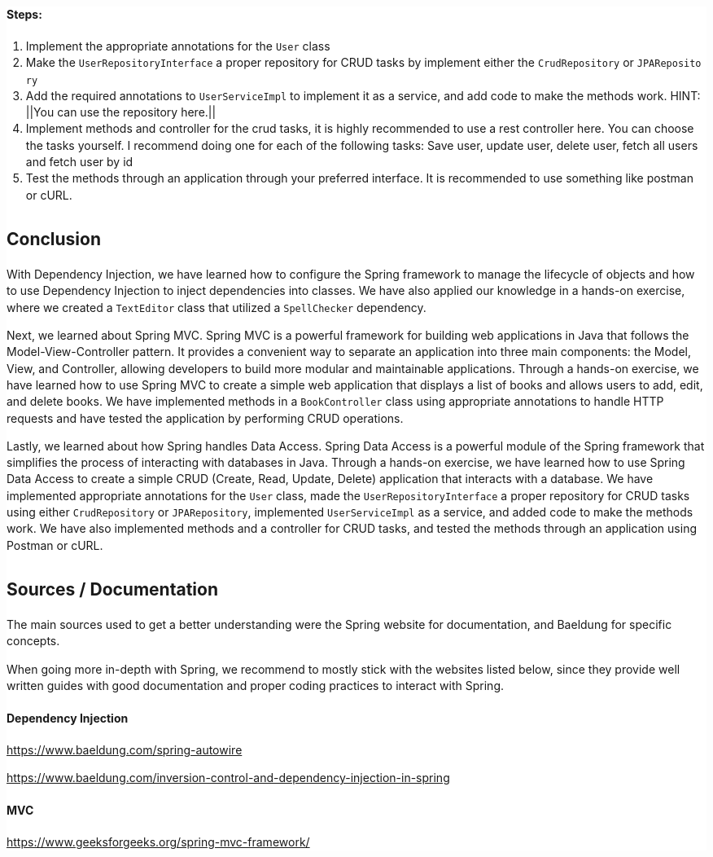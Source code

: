 #### Steps:


1. Implement the appropriate annotations for the `User` class
2. Make the `UserRepositoryInterface` a proper repository for CRUD tasks by implement either the `CrudRepository` or `JPARepository`
3. Add the required annotations to `UserServiceImpl` to implement it as a service, and add code to make the methods work. HINT: ||You can use the repository here.||
4. Implement methods and controller for the crud tasks, it is highly recommended to use a rest controller here. You can choose the tasks yourself. I recommend doing one for each of the following tasks: Save user, update user, delete user, fetch all users and fetch user by id
5. Test the methods through an application through your preferred interface. It is recommended to use something like postman or cURL.

## Conclusion

With Dependency Injection, we have learned how to configure the Spring framework to manage the lifecycle of objects and how to use Dependency Injection to inject dependencies into classes. We have also applied our knowledge in a hands-on exercise, where we created a `TextEditor` class that utilized a `SpellChecker` dependency. 

Next, we learned about Spring MVC. Spring MVC is a powerful framework for building web applications in Java that follows the Model-View-Controller pattern. It provides a convenient way to separate an application into three main components: the Model, View, and Controller, allowing developers to build more modular and maintainable applications. Through a hands-on exercise, we have learned how to use Spring MVC to create a simple web application that displays a list of books and allows users to add, edit, and delete books. We have implemented methods in a `BookController` class using appropriate annotations to handle HTTP requests and have tested the application by performing CRUD operations.

Lastly, we learned about how Spring handles Data Access. Spring Data Access is a powerful module of the Spring framework that simplifies the process of interacting with databases in Java. Through a hands-on exercise, we have learned how to use Spring Data Access to create a simple CRUD (Create, Read, Update, Delete) application that interacts with a database. We have implemented appropriate annotations for the `User` class, made the `UserRepositoryInterface` a proper repository for CRUD tasks using either `CrudRepository` or `JPARepository`, implemented `UserServiceImpl` as a service, and added code to make the methods work. We have also implemented methods and a controller for CRUD tasks, and tested the methods through an application using Postman or cURL.

## Sources / Documentation

The main sources used to get a better understanding were the Spring website for documentation, and Baeldung for specific concepts.

When going more in-depth with Spring, we recommend to mostly stick with the websites listed below, since they provide well written guides with good documentation and proper coding practices to interact with Spring.
#### Dependency Injection
https://www.baeldung.com/spring-autowire

https://www.baeldung.com/inversion-control-and-dependency-injection-in-spring
#### MVC
https://www.geeksforgeeks.org/spring-mvc-framework/
